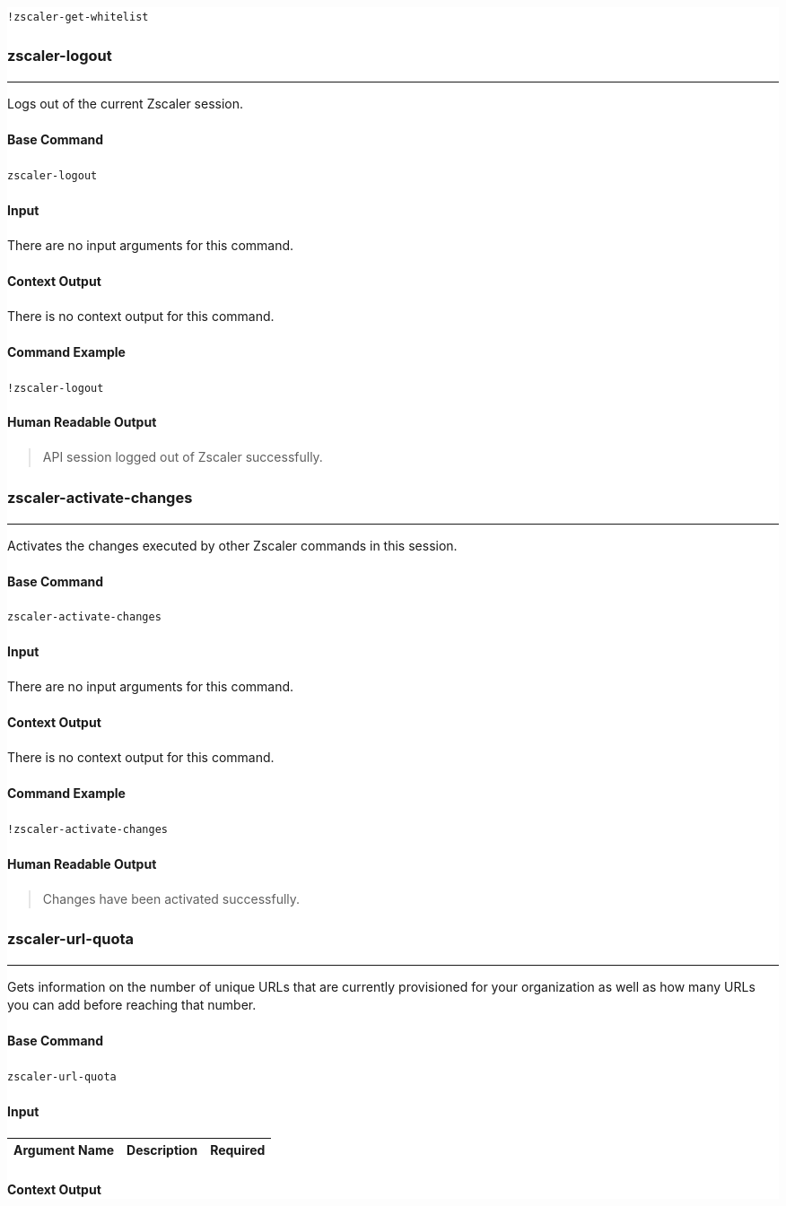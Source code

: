 ````!zscaler-get-whitelist````
### zscaler-logout
***
Logs out of the current Zscaler session.


#### Base Command

`zscaler-logout`
#### Input

There are no input arguments for this command.

#### Context Output

There is no context output for this command.

#### Command Example
```!zscaler-logout```


#### Human Readable Output

>API session logged out of Zscaler successfully.

### zscaler-activate-changes
***
Activates the changes executed by other Zscaler commands in this session.


#### Base Command

`zscaler-activate-changes`
#### Input

There are no input arguments for this command.

#### Context Output

There is no context output for this command.

#### Command Example
```!zscaler-activate-changes```

#### Human Readable Output

>Changes have been activated successfully.

### zscaler-url-quota
***
Gets information on the number of unique URLs that are currently provisioned for your organization as well as how many URLs you can add before reaching that number.


#### Base Command

`zscaler-url-quota`
#### Input

| **Argument Name** | **Description** | **Required** |
| --- | --- | --- |


#### Context Output
````